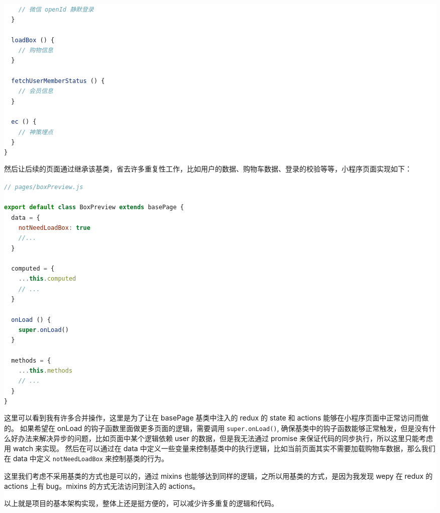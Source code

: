 ```javascript
    // 微信 openId 静默登录
  }

  loadBox () {
    // 购物信息
  }

  fetchUserMemberStatus () {
    // 会员信息
  }

  ec () {
    // 神策埋点
  }
}
```

然后让后续的页面通过继承该基类，省去许多重复性工作，比如用户的数据、购物车数据、登录的校验等等，小程序页面实现如下：

```javascript
// pages/boxPreview.js

export default class BoxPreview extends basePage {
  data = {
    notNeedLoadBox: true
    //...
  }

  computed = {
    ...this.computed
    // ...
  }

  onLoad () {
    super.onLoad()
  }

  methods = {
    ...this.methods
    // ...
  }
}
```

这里可以看到我有许多合并操作，这里是为了让在 basePage 基类中注入的 redux 的 state 和 actions 能够在小程序页面中正常访问而做的。
如果希望在 onLoad 的钩子函数里面做更多页面的逻辑，需要调用 `super.onLoad()`, 确保基类中的钩子函数能够正常触发，但是没有什么好办法来解决异步的问题，比如页面中某个逻辑依赖 user 的数据，但是我无法通过 promise 来保证代码的同步执行，所以这里只能考虑用 watch 来实现。
然后在可以通过在 data 中定义一些变量来控制基类中的执行逻辑，比如当前页面其实不需要加载购物车数据，那么我们在 data 中定义 `notNeedLoadBox` 来控制基类的行为。

这里我们考虑不采用基类的方式也是可以的，通过 mixins 也能够达到同样的逻辑，之所以用基类的方式，是因为我发现 wepy 在 redux 的 actions 上有 bug。mixins 的方式无法访问到注入的 actions。

以上就是项目的基本架构实现，整体上还是挺方便的，可以减少许多重复的逻辑和代码。
